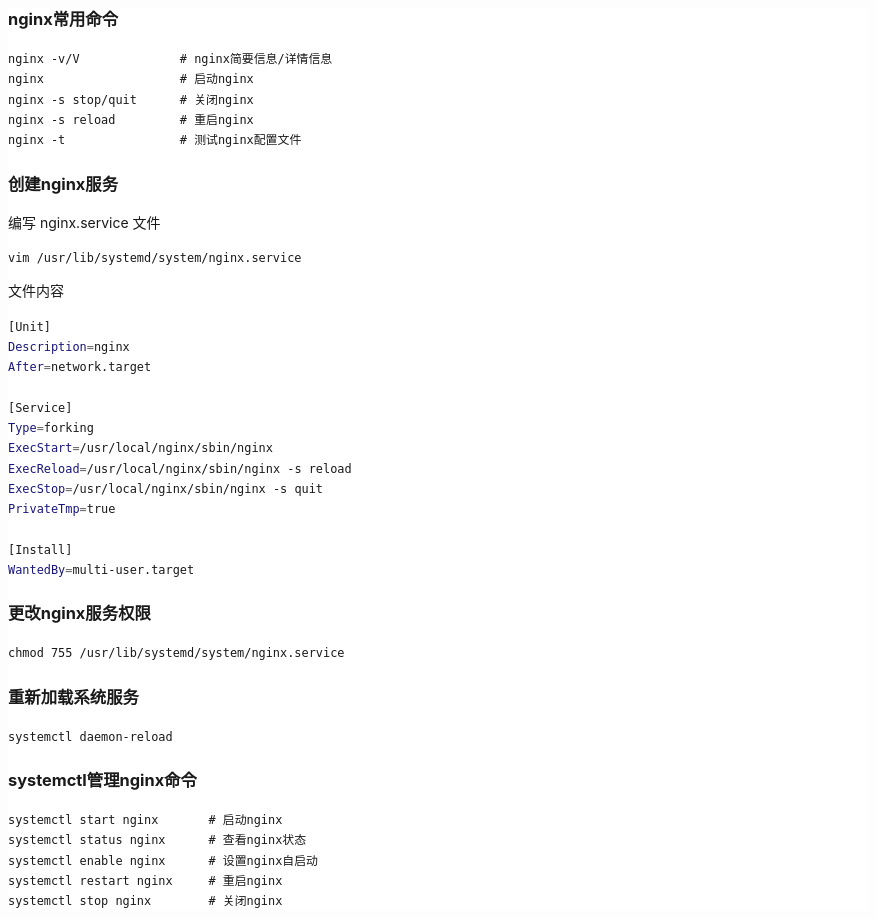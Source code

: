 ### nginx常用命令

```shell
nginx -v/V				# nginx简要信息/详情信息
nginx					# 启动nginx
nginx -s stop/quit		# 关闭nginx
nginx -s reload			# 重启nginx
nginx -t				# 测试nginx配置文件
```

### 创建nginx服务

编写 nginx.service 文件

```shell
vim /usr/lib/systemd/system/nginx.service
```

文件内容

```bash showLineNumbers
[Unit]
Description=nginx
After=network.target

[Service]
Type=forking
ExecStart=/usr/local/nginx/sbin/nginx
ExecReload=/usr/local/nginx/sbin/nginx -s reload
ExecStop=/usr/local/nginx/sbin/nginx -s quit
PrivateTmp=true

[Install]
WantedBy=multi-user.target
```

### 更改nginx服务权限

```shell
chmod 755 /usr/lib/systemd/system/nginx.service
```

### 重新加载系统服务
```shell
systemctl daemon-reload
```

### systemctl管理nginx命令
```shell
systemctl start nginx		# 启动nginx
systemctl status nginx		# 查看nginx状态
systemctl enable nginx		# 设置nginx自启动
systemctl restart nginx 	# 重启nginx
systemctl stop nginx		# 关闭nginx
```
